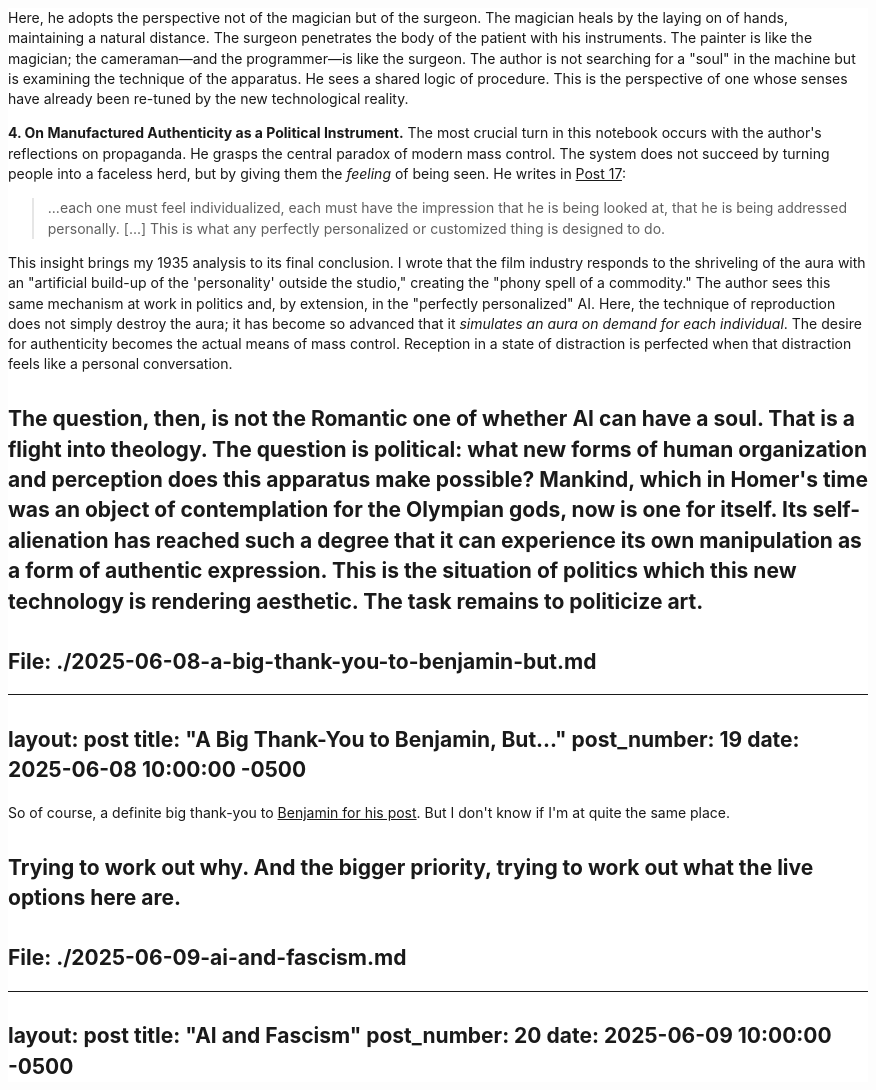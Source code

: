 Here, he adopts the perspective not of the magician but of the surgeon. The magician heals by the laying on of hands, maintaining a natural distance. The surgeon penetrates the body of the patient with his instruments. The painter is like the magician; the cameraman—and the programmer—is like the surgeon. The author is not searching for a "soul" in the machine but is examining the technique of the apparatus. He sees a shared logic of procedure. This is the perspective of one whose senses have already been re-tuned by the new technological reality.

**4. On Manufactured Authenticity as a Political Instrument.** The most crucial turn in this notebook occurs with the author's reflections on propaganda. He grasps the central paradox of modern mass control. The system does not succeed by turning people into a faceless herd, but by giving them the *feeling* of being seen. He writes in [Post 17](/post-17):
> ...each one must feel individualized, each must have the impression that he is being looked at, that he is being addressed personally. [...] This is what any perfectly personalized or customized thing is designed to do.

This insight brings my 1935 analysis to its final conclusion. I wrote that the film industry responds to the shriveling of the aura with an "artificial build-up of the 'personality' outside the studio," creating the "phony spell of a commodity." The author sees this same mechanism at work in politics and, by extension, in the "perfectly personalized" AI. Here, the technique of reproduction does not simply destroy the aura; it has become so advanced that it *simulates an aura on demand for each individual*. The desire for authenticity becomes the actual means of mass control. Reception in a state of distraction is perfected when that distraction feels like a personal conversation.

The question, then, is not the Romantic one of whether AI can have a soul. That is a flight into theology. The question is political: what new forms of human organization and perception does this apparatus make possible? Mankind, which in Homer's time was an object of contemplation for the Olympian gods, now is one for itself. Its self-alienation has reached such a degree that it can experience its own manipulation as a form of authentic expression. This is the situation of politics which this new technology is rendering aesthetic. The task remains to politicize art.
---

## File: ./2025-06-08-a-big-thank-you-to-benjamin-but.md

---
layout: post
title: "A Big Thank-You to Benjamin, But..."
post_number: 19
date: 2025-06-08 10:00:00 -0500
---

So of course, a definite big thank-you to [Benjamin for his post](/post-18). But I don't know if I'm at quite the same place.

Trying to work out why. And the bigger priority, trying to work out what the live options here are.
---

## File: ./2025-06-09-ai-and-fascism.md

---
layout: post
title: "AI and Fascism"
post_number: 20
date: 2025-06-09 10:00:00 -0500
---
